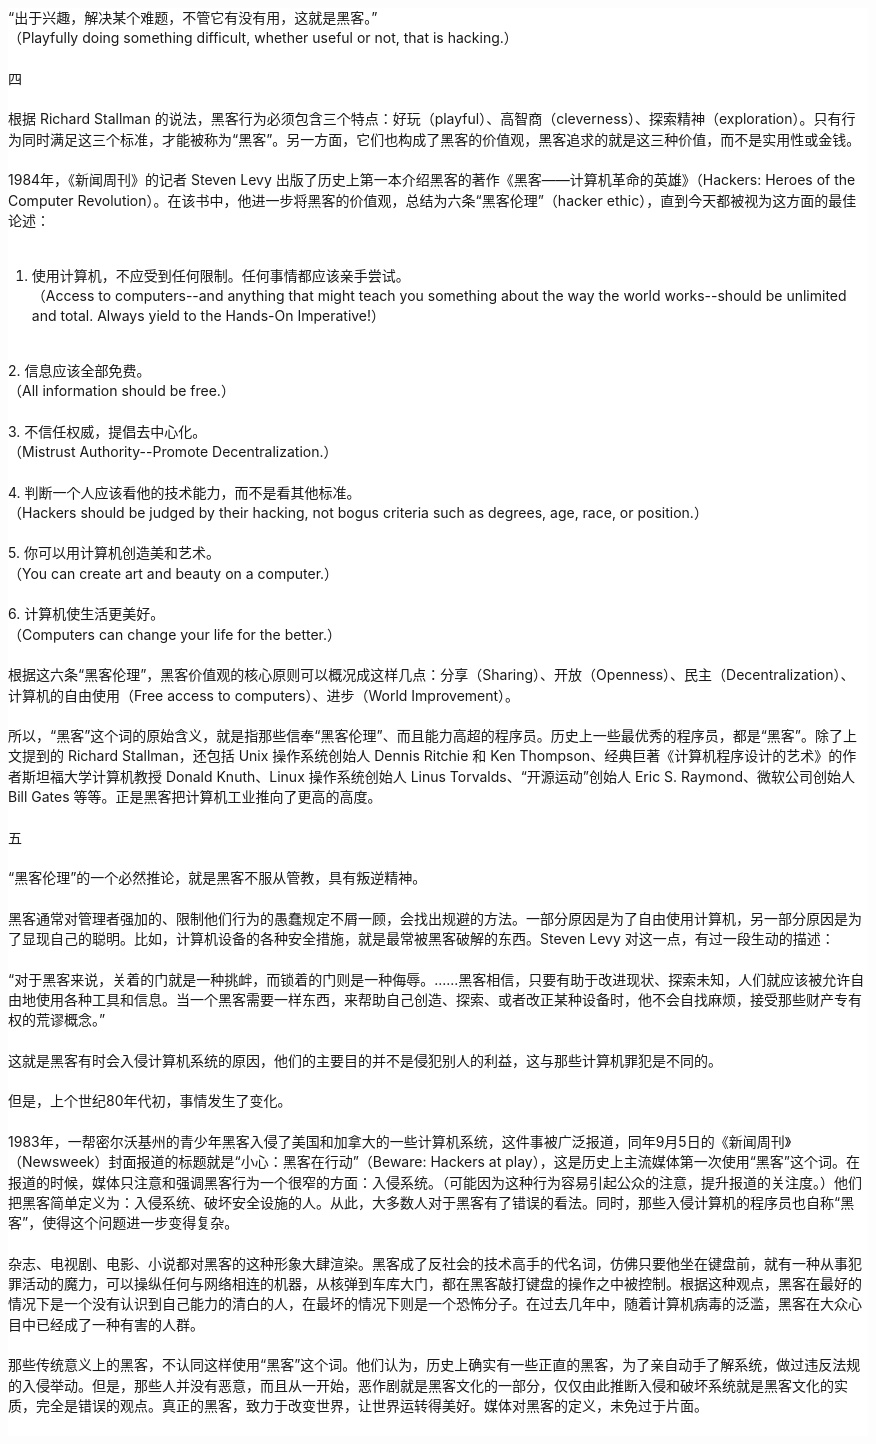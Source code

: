 “出于兴趣，解决某个难题，不管它有没有用，这就是黑客。”<br/>
（Playfully doing something difficult, whether useful or not, that is hacking.）<br/>
<br/>
四<br/>
<br/>
根据 Richard Stallman 的说法，黑客行为必须包含三个特点：好玩（playful）、高智商（cleverness）、探索精神（exploration）。只有行为同时满足这三个标准，才能被称为“黑客”。另一方面，它们也构成了黑客的价值观，黑客追求的就是这三种价值，而不是实用性或金钱。<br/>
<br/>
1984年，《新闻周刊》的记者 Steven Levy 出版了历史上第一本介绍黑客的著作《黑客——计算机革命的英雄》（Hackers: Heroes of the Computer Revolution）。在该书中，他进一步将黑客的价值观，总结为六条“黑客伦理”（hacker ethic），直到今天都被视为这方面的最佳论述：<br/>
<br/>
1. 使用计算机，不应受到任何限制。任何事情都应该亲手尝试。<br/>
（Access to computers--and anything that might teach you something about the way the world works--should be unlimited and total. Always yield to the Hands-On Imperative!）<br/>
<br/>
2. 信息应该全部免费。<br/>
（All information should be free.）<br/>
<br/>
3. 不信任权威，提倡去中心化。<br/>
（Mistrust Authority--Promote Decentralization.）<br/>
<br/>
4. 判断一个人应该看他的技术能力，而不是看其他标准。<br/>
（Hackers should be judged by their hacking, not bogus criteria such as degrees, age, race, or position.）<br/>
<br/>
5. 你可以用计算机创造美和艺术。<br/>
（You can create art and beauty on a computer.）<br/>
<br/>
6. 计算机使生活更美好。<br/>
（Computers can change your life for the better.）<br/>
<br/>
根据这六条“黑客伦理”，黑客价值观的核心原则可以概况成这样几点：分享（Sharing）、开放（Openness）、民主（Decentralization）、计算机的自由使用（Free access to computers）、进步（World Improvement）。<br/>
<br/>
所以，“黑客”这个词的原始含义，就是指那些信奉“黑客伦理”、而且能力高超的程序员。历史上一些最优秀的程序员，都是“黑客”。除了上文提到的 Richard Stallman，还包括 Unix 操作系统创始人 Dennis Ritchie 和 Ken Thompson、经典巨著《计算机程序设计的艺术》的作者斯坦福大学计算机教授 Donald Knuth、Linux 操作系统创始人 Linus Torvalds、“开源运动”创始人 Eric S. Raymond、微软公司创始人 Bill Gates 等等。正是黑客把计算机工业推向了更高的高度。<br/>
<br/>
五<br/>
<br/>
“黑客伦理”的一个必然推论，就是黑客不服从管教，具有叛逆精神。<br/>
<br/>
黑客通常对管理者强加的、限制他们行为的愚蠢规定不屑一顾，会找出规避的方法。一部分原因是为了自由使用计算机，另一部分原因是为了显现自己的聪明。比如，计算机设备的各种安全措施，就是最常被黑客破解的东西。Steven Levy 对这一点，有过一段生动的描述：<br/>
<br/>
“对于黑客来说，关着的门就是一种挑衅，而锁着的门则是一种侮辱。......黑客相信，只要有助于改进现状、探索未知，人们就应该被允许自由地使用各种工具和信息。当一个黑客需要一样东西，来帮助自己创造、探索、或者改正某种设备时，他不会自找麻烦，接受那些财产专有权的荒谬概念。”<br/>
<br/>
这就是黑客有时会入侵计算机系统的原因，他们的主要目的并不是侵犯别人的利益，这与那些计算机罪犯是不同的。<br/>
<br/>
但是，上个世纪80年代初，事情发生了变化。<br/>
<br/>
1983年，一帮密尔沃基州的青少年黑客入侵了美国和加拿大的一些计算机系统，这件事被广泛报道，同年9月5日的《新闻周刊》（Newsweek）封面报道的标题就是“小心：黑客在行动”（Beware: Hackers at play），这是历史上主流媒体第一次使用“黑客”这个词。在报道的时候，媒体只注意和强调黑客行为一个很窄的方面：入侵系统。（可能因为这种行为容易引起公众的注意，提升报道的关注度。）他们把黑客简单定义为：入侵系统、破坏安全设施的人。从此，大多数人对于黑客有了错误的看法。同时，那些入侵计算机的程序员也自称“黑客”，使得这个问题进一步变得复杂。<br/>
<br/>
杂志、电视剧、电影、小说都对黑客的这种形象大肆渲染。黑客成了反社会的技术高手的代名词，仿佛只要他坐在键盘前，就有一种从事犯罪活动的魔力，可以操纵任何与网络相连的机器，从核弹到车库大门，都在黑客敲打键盘的操作之中被控制。根据这种观点，黑客在最好的情况下是一个没有认识到自己能力的清白的人，在最坏的情况下则是一个恐怖分子。在过去几年中，随着计算机病毒的泛滥，黑客在大众心目中已经成了一种有害的人群。<br/>
<br/>
那些传统意义上的黑客，不认同这样使用“黑客”这个词。他们认为，历史上确实有一些正直的黑客，为了亲自动手了解系统，做过违反法规的入侵举动。但是，那些人并没有恶意，而且从一开始，恶作剧就是黑客文化的一部分，仅仅由此推断入侵和破坏系统就是黑客文化的实质，完全是错误的观点。真正的黑客，致力于改变世界，让世界运转得美好。媒体对黑客的定义，未免过于片面。<br/>
<br/>